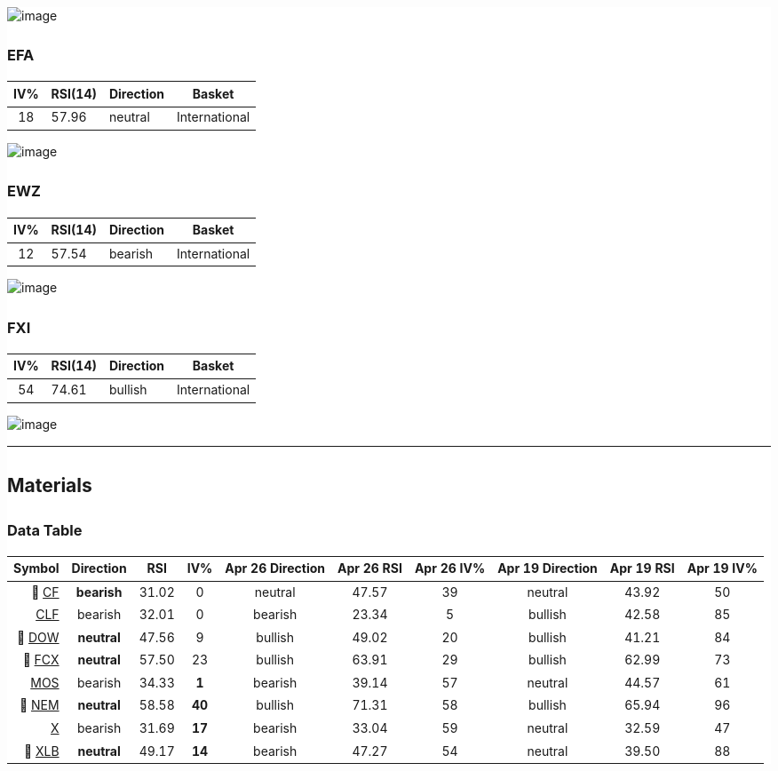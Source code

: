 ![image](https://publish.finviz.com/050324/EEMd183994672i.png)

### EFA

| IV% | RSI(14) | Direction | Basket |
|:---:|---------|-----------|--------|
| 18 | 57.96 | neutral | International |

![image](https://publish.finviz.com/050324/EFAd183907599i.png)

### EWZ

| IV% | RSI(14) | Direction | Basket |
|:---:|---------|-----------|--------|
| 12 | 57.54 | bearish | International |

![image](https://publish.finviz.com/050324/EWZd183941533i.png)

### FXI

| IV% | RSI(14) | Direction | Basket |
|:---:|---------|-----------|--------|
| 54 | 74.61 | bullish | International |

![image](https://publish.finviz.com/050324/FXId183979816i.png)


---

## Materials

### Data Table

| Symbol | Direction |  RSI  | IV% |Apr 26 Direction | Apr 26 RSI | Apr 26 IV% |Apr 19 Direction | Apr 19 RSI | Apr 19 IV% |
|---:|:--:|:--:|:--:|:--:|:--:|:--:|:--:|:--:|:--:|
| 🔴 [CF](#cf) |**bearish** |31.02 |0 |neutral |47.57 |39 |neutral |43.92 |50 |
|  [CLF](#clf) |bearish |32.01 |0 |bearish |23.34 |5 |bullish |42.58 |85 |
| 🔴 [DOW](#dow) |**neutral** |47.56 |9 |bullish |49.02 |20 |bullish |41.21 |84 |
| 🔴 [FCX](#fcx) |**neutral** |57.50 |23 |bullish |63.91 |29 |bullish |62.99 |73 |
|  [MOS](#mos) |bearish |34.33 |**1** |bearish |39.14 |57 |neutral |44.57 |61 |
| 🔴 [NEM](#nem) |**neutral** |58.58 |**40** |bullish |71.31 |58 |bullish |65.94 |96 |
|  [X](#x) |bearish |31.69 |**17** |bearish |33.04 |59 |neutral |32.59 |47 |
| 🔴 [XLB](#xlb) |**neutral** |49.17 |**14** |bearish |47.27 |54 |neutral |39.50 |88 |
